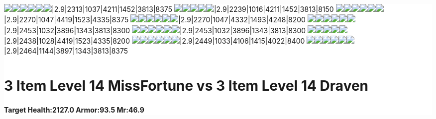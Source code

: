 ![](/item/6694.png)![](/item/3072.png)![](/item/1001.png)![](/item/1055.png)![](/item/1037.png)![](/item/1036.png)|2.9|2313|1037|4211|1452|3813|8375
![](/item/3508.png)![](/item/3072.png)![](/item/1001.png)![](/item/1055.png)![](/item/1038.png)|2.9|2239|1016|4211|1452|3813|8150
![](/item/3033.png)![](/item/3161.png)![](/item/1001.png)![](/item/1055.png)![](/item/1037.png)![](/item/1036.png)|2.9|2270|1047|4419|1523|4335|8375
![](/item/6609.png)![](/item/3036.png)![](/item/1001.png)![](/item/1055.png)![](/item/1038.png)![](/item/1036.png)|2.9|2270|1047|4332|1493|4248|8200
![](/item/6693.png)![](/item/3004.png)![](/item/1001.png)![](/item/1055.png)![](/item/1038.png)![](/item/1036.png)|2.9|2453|1032|3896|1343|3813|8300
![](/item/6696.png)![](/item/3004.png)![](/item/1001.png)![](/item/1055.png)![](/item/1038.png)![](/item/1036.png)|2.9|2453|1032|3896|1343|3813|8300
![](/item/3142.png)![](/item/6035.png)![](/item/1055.png)![](/item/1038.png)![](/item/1036.png)|2.9|2438|1028|4419|1523|4335|8200
![](/item/3004.png)![](/item/6692.png)![](/item/1001.png)![](/item/1055.png)![](/item/1038.png)![](/item/1036.png)|2.9|2449|1033|4106|1415|4022|8400
![](/item/3031.png)![](/item/3036.png)![](/item/1001.png)![](/item/1055.png)![](/item/1037.png)![](/item/1036.png)|2.9|2464|1144|3897|1343|3813|8375




























































# 3 Item Level 14 MissFortune vs 3 Item Level 14 Draven

**Target Health:2127.0 Armor:93.5 Mr:46.9**
